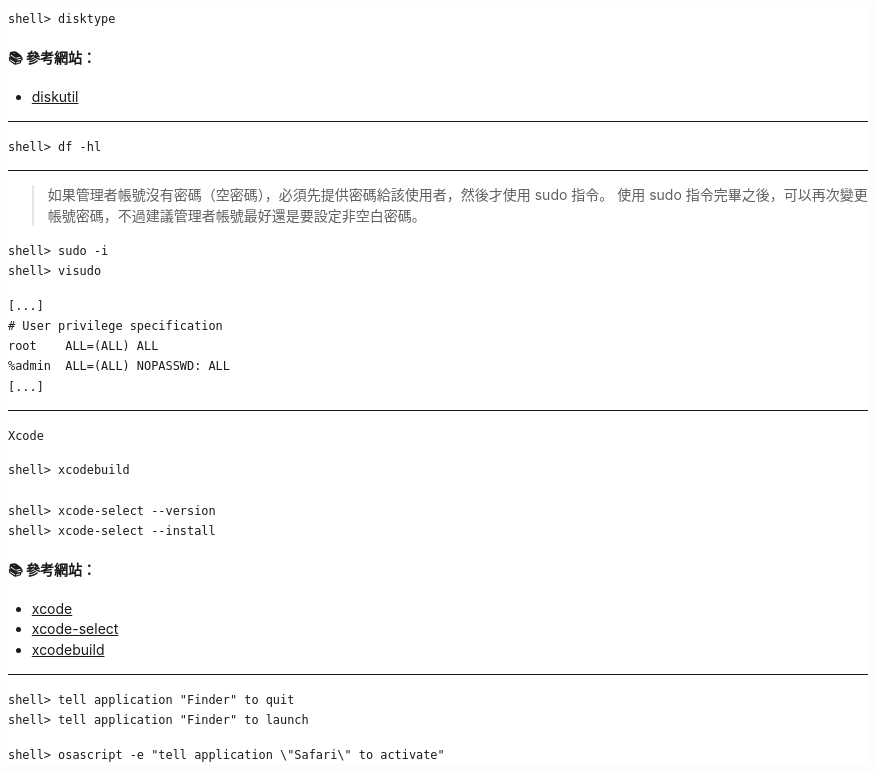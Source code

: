 ```console
shell> disktype
```

#### :books: 參考網站：
- [diskutil](https://developer.apple.com/legacy/library/documentation/Darwin/Reference/ManPages/man8/diskutil.8.html)

---
```console
shell> df -hl
```
---

> 如果管理者帳號沒有密碼（空密碼），必須先提供密碼給該使用者，然後才使用 sudo 指令。
使用 sudo 指令完畢之後，可以再次變更帳號密碼，不過建議管理者帳號最好還是要設定非空白密碼。

```console
shell> sudo -i
shell> visudo
```
```
[...]
# User privilege specification
root    ALL=(ALL) ALL
%admin  ALL=(ALL) NOPASSWD: ALL
[...]
```

---

`Xcode`

```console
shell> xcodebuild

shell> xcode-select --version
shell> xcode-select --install
```

#### :books: 參考網站：
- [xcode](https://developer.apple.com/xcode/)
- [xcode-select](https://developer.apple.com/legacy/library/documentation/Darwin/Reference/ManPages/man1/xcode-select.1.html)
- [xcodebuild](https://developer.apple.com/legacy/library/documentation/Darwin/Reference/ManPages/man1/xcodebuild.1.html)

---

```console
shell> tell application "Finder" to quit
shell> tell application "Finder" to launch
```

```console
shell> osascript -e "tell application \"Safari\" to activate"
```
